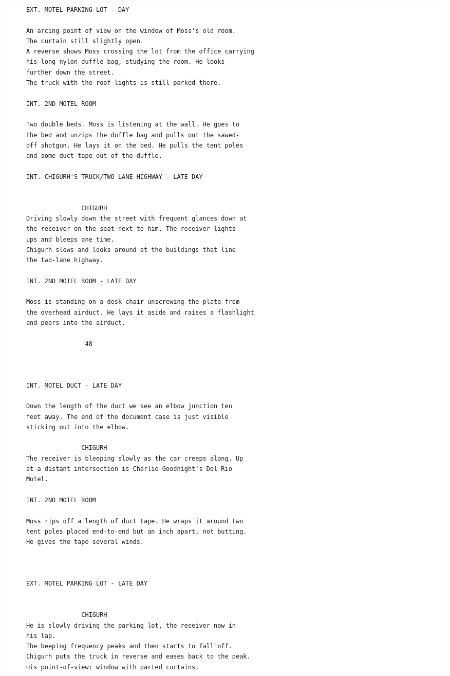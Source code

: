 
          EXT. MOTEL PARKING LOT - DAY

          An arcing point of view on the window of Moss's old room.
          The curtain still slightly open.
          A reverse shows Moss crossing the lot from the office carrying
          his long nylon duffle bag, studying the room. He looks
          further down the street.
          The truck with the roof lights is still parked there.

          INT. 2ND MOTEL ROOM

          Two double beds. Moss is listening at the wall. He goes to
          the bed and unzips the duffle bag and pulls out the sawed-
          off shotgun. He lays it on the bed. He pulls the tent poles
          and some duct tape out of the duffle.

          INT. CHIGURH'S TRUCK/TWO LANE HIGHWAY - LATE DAY


                         CHIGURH
          Driving slowly down the street with frequent glances down at
          the receiver on the seat next to him. The receiver lights
          ups and bleeps one time.
          Chigurh slows and looks around at the buildings that line
          the two-lane highway.

          INT. 2ND MOTEL ROOM - LATE DAY

          Moss is standing on a desk chair unscrewing the plate from
          the overhead airduct. He lays it aside and raises a flashlight
          and peers into the airduct.

                          48

                         

          INT. MOTEL DUCT - LATE DAY

          Down the length of the duct we see an elbow junction ten
          feet away. The end of the document case is just visible
          sticking out into the elbow.

                         CHIGURH
          The receiver is bleeping slowly as the car creeps along. Up
          at a distant intersection is Charlie Goodnight's Del Rio
          Motel.

          INT. 2ND MOTEL ROOM

          Moss rips off a length of duct tape. He wraps it around two
          tent poles placed end-to-end but an inch apart, not butting.
          He gives the tape several winds.

                         

          EXT. MOTEL PARKING LOT - LATE DAY


                         CHIGURH
          He is slowly driving the parking lot, the receiver now in
          his lap.
          The beeping frequency peaks and then starts to fall off.
          Chigurh puts the truck in reverse and eases back to the peak.
          His point-of-view: window with parted curtains.
